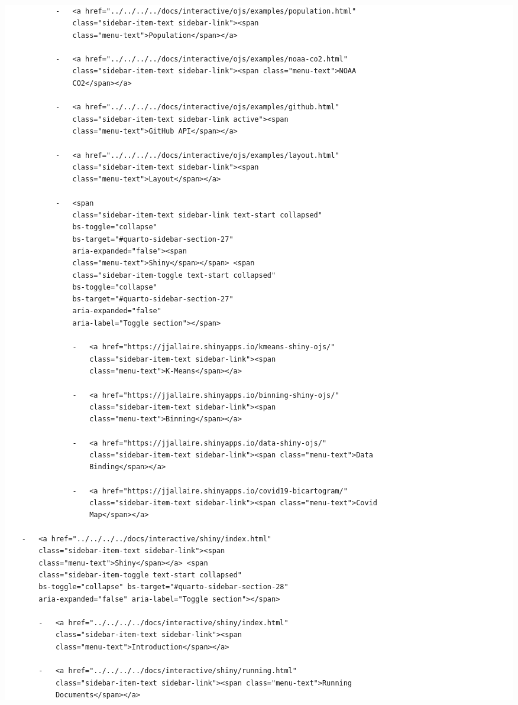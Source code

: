                -   <a href="../../../../docs/interactive/ojs/examples/population.html"
                    class="sidebar-item-text sidebar-link"><span
                    class="menu-text">Population</span></a>

                -   <a href="../../../../docs/interactive/ojs/examples/noaa-co2.html"
                    class="sidebar-item-text sidebar-link"><span class="menu-text">NOAA
                    CO2</span></a>

                -   <a href="../../../../docs/interactive/ojs/examples/github.html"
                    class="sidebar-item-text sidebar-link active"><span
                    class="menu-text">GitHub API</span></a>

                -   <a href="../../../../docs/interactive/ojs/examples/layout.html"
                    class="sidebar-item-text sidebar-link"><span
                    class="menu-text">Layout</span></a>

                -   <span
                    class="sidebar-item-text sidebar-link text-start collapsed"
                    bs-toggle="collapse"
                    bs-target="#quarto-sidebar-section-27"
                    aria-expanded="false"><span
                    class="menu-text">Shiny</span></span> <span
                    class="sidebar-item-toggle text-start collapsed"
                    bs-toggle="collapse"
                    bs-target="#quarto-sidebar-section-27"
                    aria-expanded="false"
                    aria-label="Toggle section"></span>

                    -   <a href="https://jjallaire.shinyapps.io/kmeans-shiny-ojs/"
                        class="sidebar-item-text sidebar-link"><span
                        class="menu-text">K-Means</span></a>

                    -   <a href="https://jjallaire.shinyapps.io/binning-shiny-ojs/"
                        class="sidebar-item-text sidebar-link"><span
                        class="menu-text">Binning</span></a>

                    -   <a href="https://jjallaire.shinyapps.io/data-shiny-ojs/"
                        class="sidebar-item-text sidebar-link"><span class="menu-text">Data
                        Binding</span></a>

                    -   <a href="https://jjallaire.shinyapps.io/covid19-bicartogram/"
                        class="sidebar-item-text sidebar-link"><span class="menu-text">Covid
                        Map</span></a>

        -   <a href="../../../../docs/interactive/shiny/index.html"
            class="sidebar-item-text sidebar-link"><span
            class="menu-text">Shiny</span></a> <span
            class="sidebar-item-toggle text-start collapsed"
            bs-toggle="collapse" bs-target="#quarto-sidebar-section-28"
            aria-expanded="false" aria-label="Toggle section"></span>

            -   <a href="../../../../docs/interactive/shiny/index.html"
                class="sidebar-item-text sidebar-link"><span
                class="menu-text">Introduction</span></a>

            -   <a href="../../../../docs/interactive/shiny/running.html"
                class="sidebar-item-text sidebar-link"><span class="menu-text">Running
                Documents</span></a>
